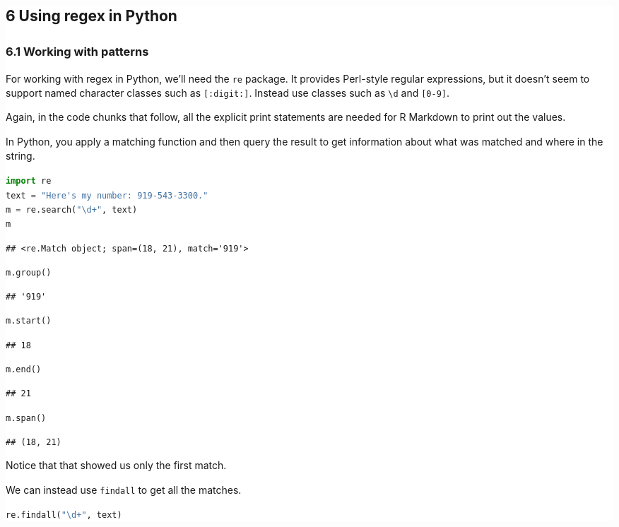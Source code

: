 ## 6 Using regex in Python

### 6.1 Working with patterns

For working with regex in Python, we’ll need the `re` package. It
provides Perl-style regular expressions, but it doesn’t seem to support
named character classes such as `[:digit:]`. Instead use classes such as
`\d` and `[0-9]`.

Again, in the code chunks that follow, all the explicit print statements
are needed for R Markdown to print out the values.

In Python, you apply a matching function and then query the result to
get information about what was matched and where in the string.

``` python
import re
text = "Here's my number: 919-543-3300."
m = re.search("\d+", text)
m
```

    ## <re.Match object; span=(18, 21), match='919'>

``` python
m.group()
```

    ## '919'

``` python
m.start()
```

    ## 18

``` python
m.end()
```

    ## 21

``` python
m.span()
```

    ## (18, 21)

Notice that that showed us only the first match.

We can instead use `findall` to get all the matches.

``` python
re.findall("\d+", text)
```
